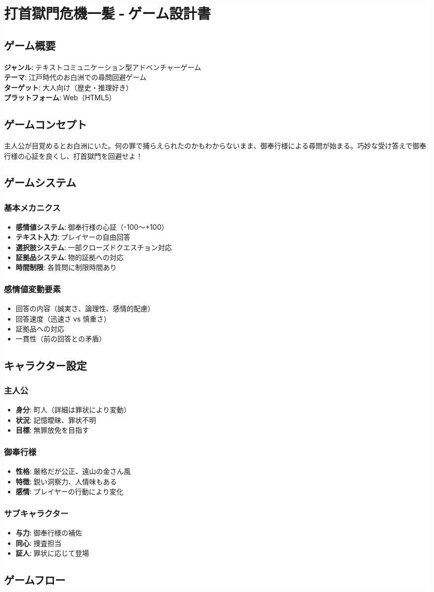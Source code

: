 # 打首獄門危機一髪 - ゲーム設計書

## ゲーム概要

**ジャンル**: テキストコミュニケーション型アドベンチャーゲーム  
**テーマ**: 江戸時代のお白洲での尋問回避ゲーム  
**ターゲット**: 大人向け（歴史・推理好き）  
**プラットフォーム**: Web（HTML5）

## ゲームコンセプト

主人公が目覚めるとお白洲にいた。何の罪で捕らえられたのかもわからないまま、御奉行様による尋問が始まる。巧妙な受け答えで御奉行様の心証を良くし、打首獄門を回避せよ！

## ゲームシステム

### 基本メカニクス
- **感情値システム**: 御奉行様の心証（-100〜+100）
- **テキスト入力**: プレイヤーの自由回答
- **選択肢システム**: 一部クローズドクエスチョン対応
- **証拠品システム**: 物的証拠への対応
- **時間制限**: 各質問に制限時間あり

### 感情値変動要素
- 回答の内容（誠実さ、論理性、感情的配慮）
- 回答速度（迅速さ vs 慎重さ）
- 証拠品への対応
- 一貫性（前の回答との矛盾）

## キャラクター設定

### 主人公
- **身分**: 町人（詳細は罪状により変動）
- **状況**: 記憶曖昧、罪状不明
- **目標**: 無罪放免を目指す

### 御奉行様
- **性格**: 厳格だが公正、遠山の金さん風
- **特徴**: 鋭い洞察力、人情味もある
- **感情**: プレイヤーの行動により変化

### サブキャラクター
- **与力**: 御奉行様の補佐
- **同心**: 捜査担当
- **証人**: 罪状に応じて登場

## ゲームフロー

